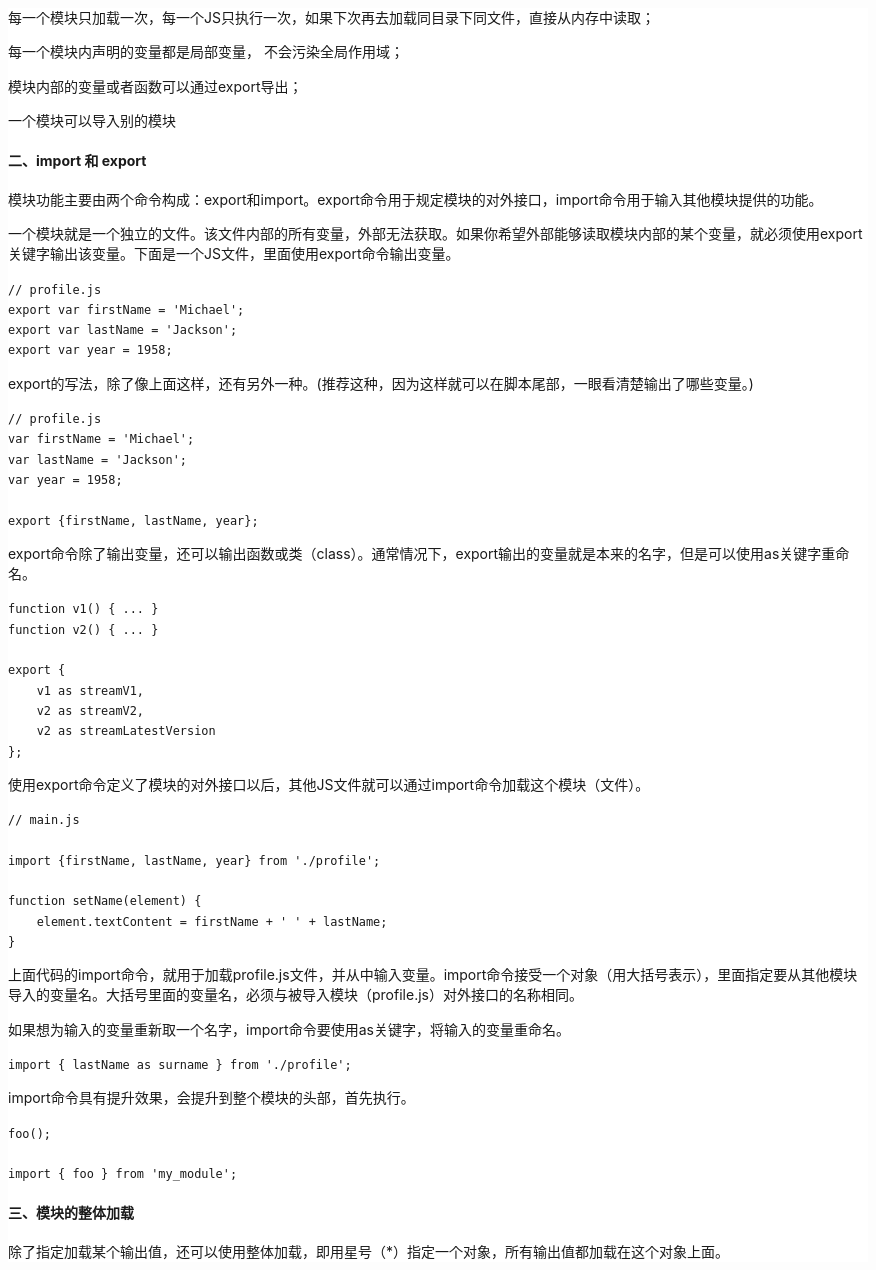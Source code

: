 每一个模块只加载一次，每一个JS只执行一次，如果下次再去加载同目录下同文件，直接从内存中读取；  

每一个模块内声明的变量都是局部变量， 不会污染全局作用域；

模块内部的变量或者函数可以通过export导出；

一个模块可以导入别的模块

#### 二、import 和 export
模块功能主要由两个命令构成：export和import。export命令用于规定模块的对外接口，import命令用于输入其他模块提供的功能。

一个模块就是一个独立的文件。该文件内部的所有变量，外部无法获取。如果你希望外部能够读取模块内部的某个变量，就必须使用export关键字输出该变量。下面是一个JS文件，里面使用export命令输出变量。
```
// profile.js
export var firstName = 'Michael';
export var lastName = 'Jackson';
export var year = 1958;
```
export的写法，除了像上面这样，还有另外一种。(推荐这种，因为这样就可以在脚本尾部，一眼看清楚输出了哪些变量。)
```
// profile.js
var firstName = 'Michael';
var lastName = 'Jackson';
var year = 1958;

export {firstName, lastName, year};
```
export命令除了输出变量，还可以输出函数或类（class）。通常情况下，export输出的变量就是本来的名字，但是可以使用as关键字重命名。
```
function v1() { ... }
function v2() { ... }

export {
    v1 as streamV1,
    v2 as streamV2,
    v2 as streamLatestVersion
};
```
使用export命令定义了模块的对外接口以后，其他JS文件就可以通过import命令加载这个模块（文件）。
```
// main.js

import {firstName, lastName, year} from './profile';

function setName(element) {
    element.textContent = firstName + ' ' + lastName;
}
```
上面代码的import命令，就用于加载profile.js文件，并从中输入变量。import命令接受一个对象（用大括号表示），里面指定要从其他模块导入的变量名。大括号里面的变量名，必须与被导入模块（profile.js）对外接口的名称相同。

如果想为输入的变量重新取一个名字，import命令要使用as关键字，将输入的变量重命名。
```
import { lastName as surname } from './profile';
```
import命令具有提升效果，会提升到整个模块的头部，首先执行。
```
foo();

import { foo } from 'my_module';
```
#### 三、模块的整体加载
除了指定加载某个输出值，还可以使用整体加载，即用星号（*）指定一个对象，所有输出值都加载在这个对象上面。
